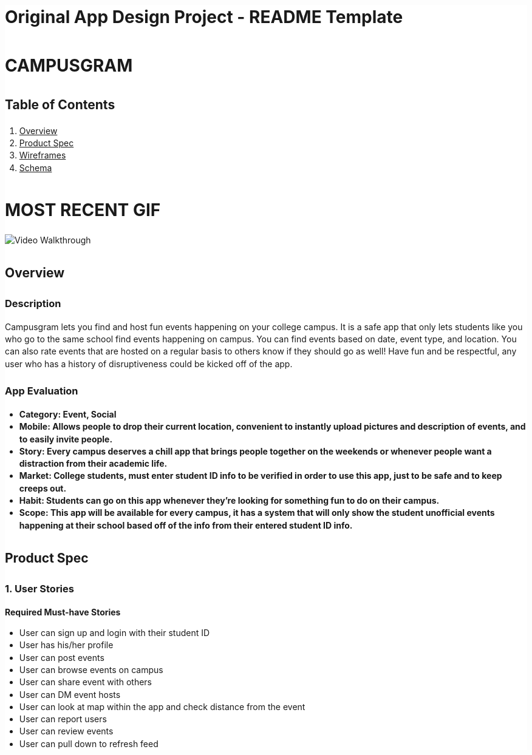 Original App Design Project - README Template
===

# CAMPUSGRAM

## Table of Contents
1. [Overview](#Overview)
1. [Product Spec](#Product-Spec)
1. [Wireframes](#Wireframes)
2. [Schema](#Schema)

# MOST RECENT GIF

<img src='http://g.recordit.co/Z3QFZXPmrO.gif' title='Video Walkthrough' width='' alt='Video Walkthrough' />

## Overview
### Description
Campusgram lets you find and host fun events happening on your college campus. It is a safe app that only lets students like you who go to the same school find events happening on campus. You can find events based on date, event type, and location. You can also rate events that are hosted on a regular basis to others know if they should go as well! Have fun and be respectful, any user who has a history of disruptiveness could be kicked off of the app.

### App Evaluation
- **Category: Event, Social**
- **Mobile: Allows people to drop their current location, convenient to instantly upload pictures and description of events, and to easily invite people.**
- **Story: Every campus deserves a chill app that brings people together on the weekends or whenever people want a distraction from their academic life.**
- **Market: College students, must enter student ID info to be verified in order to use this app, just to be safe and to keep creeps out.**
- **Habit: Students can go on this app whenever they’re looking for something fun to do on their campus.**
- **Scope: This app will be available for every campus, it has a system that will only show the student unofficial events happening at their school based off of the info from their entered student ID info.**

## Product Spec

### 1. User Stories

**Required Must-have Stories**

* User can sign up and login with their student ID
* User has his/her profile
* User can post events
* User can browse events on campus
* User can share event with others
* User can DM event hosts
* User can look at map within the app and check distance from the event
* User can report users
* User can review events
* User can pull down to refresh feed
